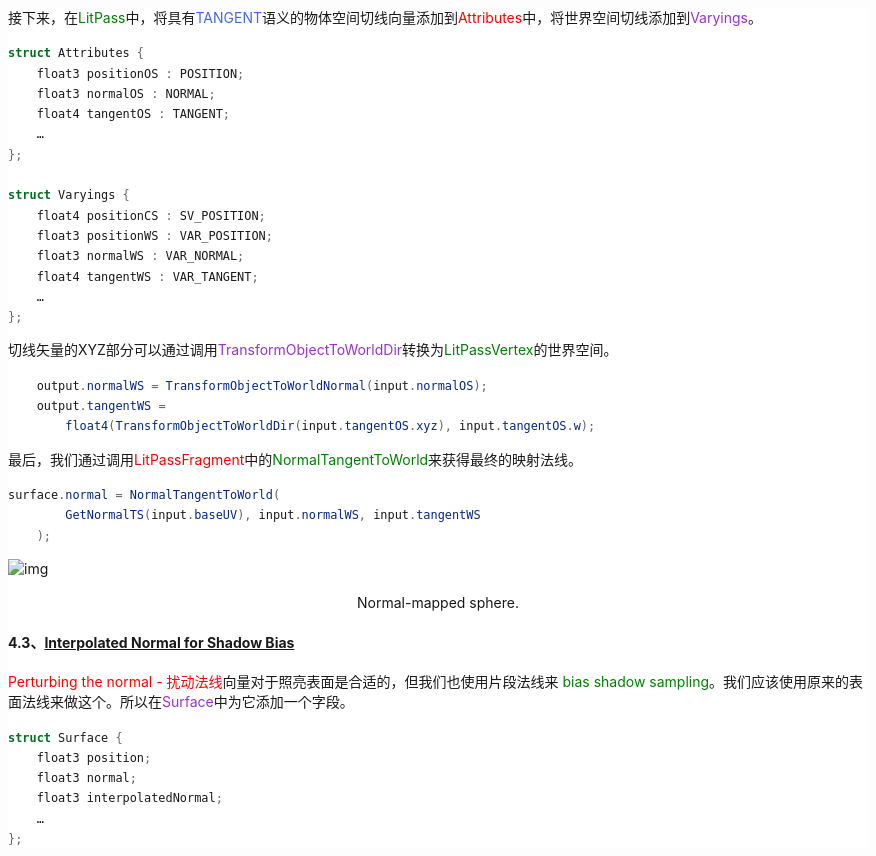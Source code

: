 接下来，在<font color="green">LitPass</font>中，将具有<font color="RoyalBlue">TANGENT</font>语义的物体空间切线向量添加到<font color="red">Attributes</font>中，将世界空间切线添加到<font color="DarkOrchid ">Varyings</font>。

```glsl
struct Attributes {
	float3 positionOS : POSITION;
	float3 normalOS : NORMAL;
	float4 tangentOS : TANGENT;
	…
};

struct Varyings {
	float4 positionCS : SV_POSITION;
	float3 positionWS : VAR_POSITION;
	float3 normalWS : VAR_NORMAL;
	float4 tangentWS : VAR_TANGENT;
	…
};
```

切线矢量的XYZ部分可以通过调用<font color="DarkOrchid ">TransformObjectToWorldDir</font>转换为<font color="green">LitPassVertex</font>的世界空间。

```glsl
	output.normalWS = TransformObjectToWorldNormal(input.normalOS);
	output.tangentWS =
		float4(TransformObjectToWorldDir(input.tangentOS.xyz), input.tangentOS.w);
```

最后，我们通过调用<font color="red">LitPassFragment</font>中的<font color="green">NormalTangentToWorld</font>来获得最终的映射法线。

```glsl
surface.normal = NormalTangentToWorld(
		GetNormalTS(input.baseUV), input.normalWS, input.tangentWS
	);
```

![img](https://catlikecoding.com/unity/tutorials/custom-srp/complex-maps/normal-maps/normal-mapped.png)

<center>Normal-mapped sphere.</center>

#### 4.3、[Interpolated Normal for Shadow Bias](https://catlikecoding.com/unity/tutorials/custom-srp/complex-maps/#4.3)

<font color="red">Perturbing the normal - 扰动法线</font>向量对于照亮表面是合适的，但我们也使用片段法线来<font color="green"> bias shadow sampling</font>。我们应该使用原来的表面法线来做这个。所以在<font color="DarkOrchid ">Surface</font>中为它添加一个字段。

```glsl
struct Surface {
	float3 position;
	float3 normal;
	float3 interpolatedNormal;
	…
};
```
